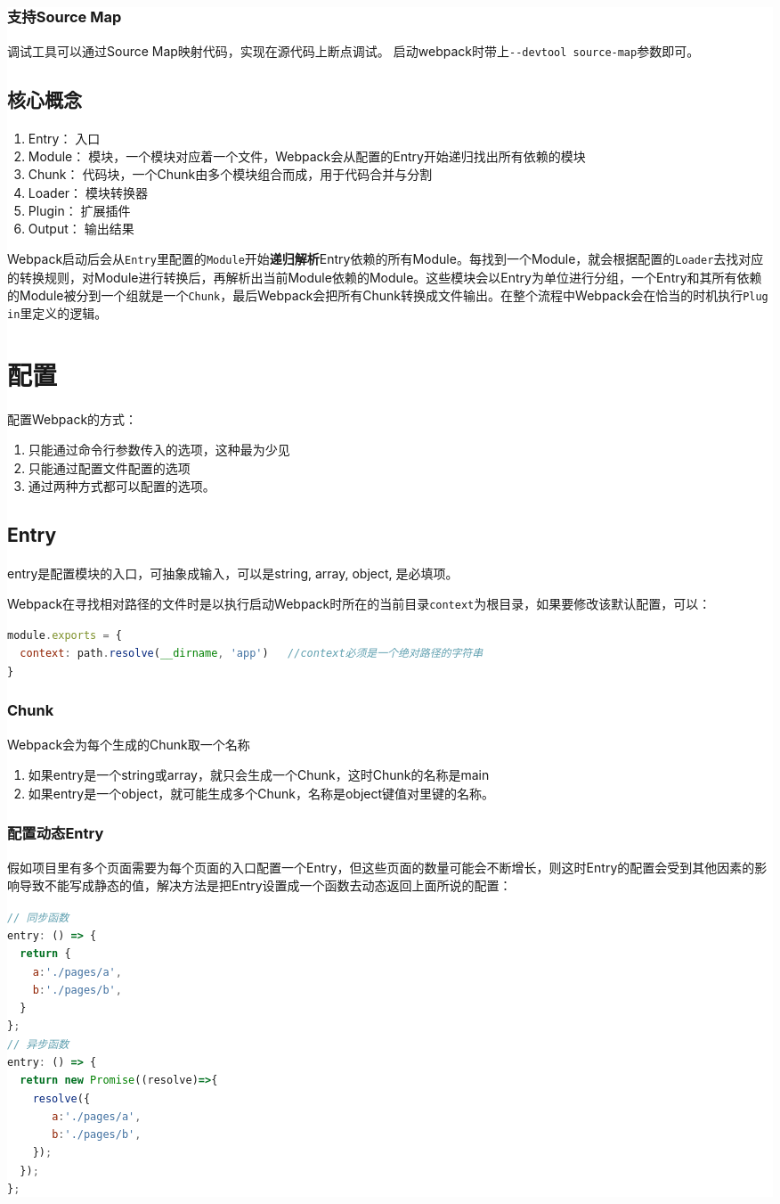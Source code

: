 ### 支持Source Map
调试工具可以通过Source Map映射代码，实现在源代码上断点调试。
启动webpack时带上`--devtool source-map`参数即可。

## 核心概念

1. Entry： 入口
2. Module： 模块，一个模块对应着一个文件，Webpack会从配置的Entry开始递归找出所有依赖的模块
3. Chunk： 代码块，一个Chunk由多个模块组合而成，用于代码合并与分割
4. Loader： 模块转换器
5. Plugin： 扩展插件
6. Output： 输出结果

Webpack启动后会从`Entry`里配置的`Module`开始**递归解析**Entry依赖的所有Module。每找到一个Module，就会根据配置的`Loader`去找对应的转换规则，对Module进行转换后，再解析出当前Module依赖的Module。这些模块会以Entry为单位进行分组，一个Entry和其所有依赖的Module被分到一个组就是一个`Chunk`，最后Webpack会把所有Chunk转换成文件输出。在整个流程中Webpack会在恰当的时机执行`Plugin`里定义的逻辑。


# 配置

配置Webpack的方式：
1. 只能通过命令行参数传入的选项，这种最为少见
2. 只能通过配置文件配置的选项
3. 通过两种方式都可以配置的选项。

## Entry

entry是配置模块的入口，可抽象成输入，可以是string, array, object, 是必填项。

Webpack在寻找相对路径的文件时是以执行启动Webpack时所在的当前目录`context`为根目录，如果要修改该默认配置，可以：
```js
module.exports = {
  context: path.resolve(__dirname, 'app')   //context必须是一个绝对路径的字符串
}
```

### Chunk

Webpack会为每个生成的Chunk取一个名称
1. 如果entry是一个string或array，就只会生成一个Chunk，这时Chunk的名称是main
2. 如果entry是一个object，就可能生成多个Chunk，名称是object键值对里键的名称。

### 配置动态Entry

假如项目里有多个页面需要为每个页面的入口配置一个Entry，但这些页面的数量可能会不断增长，则这时Entry的配置会受到其他因素的影响导致不能写成静态的值，解决方法是把Entry设置成一个函数去动态返回上面所说的配置：
```js
// 同步函数
entry: () => {
  return {
    a:'./pages/a',
    b:'./pages/b',
  }
};
// 异步函数
entry: () => {
  return new Promise((resolve)=>{
    resolve({
       a:'./pages/a',
       b:'./pages/b',
    });
  });
};
```
